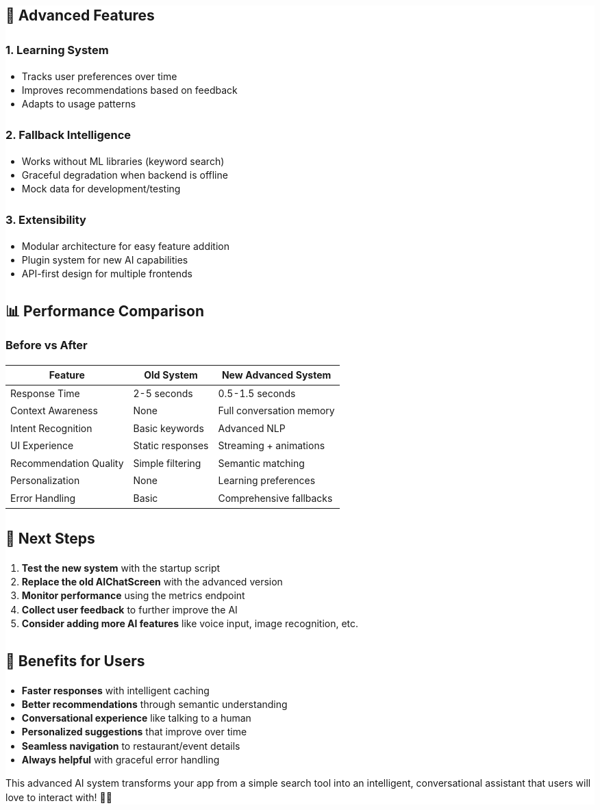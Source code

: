 ## 🔮 Advanced Features

### 1. **Learning System**
- Tracks user preferences over time
- Improves recommendations based on feedback
- Adapts to usage patterns

### 2. **Fallback Intelligence**
- Works without ML libraries (keyword search)
- Graceful degradation when backend is offline
- Mock data for development/testing

### 3. **Extensibility**
- Modular architecture for easy feature addition
- Plugin system for new AI capabilities
- API-first design for multiple frontends

## 📊 Performance Comparison

### Before vs After
| Feature | Old System | New Advanced System |
|---------|------------|-------------------|
| Response Time | 2-5 seconds | 0.5-1.5 seconds |
| Context Awareness | None | Full conversation memory |
| Intent Recognition | Basic keywords | Advanced NLP |
| UI Experience | Static responses | Streaming + animations |
| Recommendation Quality | Simple filtering | Semantic matching |
| Personalization | None | Learning preferences |
| Error Handling | Basic | Comprehensive fallbacks |

## 🚀 Next Steps

1. **Test the new system** with the startup script
2. **Replace the old AIChatScreen** with the advanced version
3. **Monitor performance** using the metrics endpoint
4. **Collect user feedback** to further improve the AI
5. **Consider adding more AI features** like voice input, image recognition, etc.

## 🎉 Benefits for Users

- **Faster responses** with intelligent caching
- **Better recommendations** through semantic understanding
- **Conversational experience** like talking to a human
- **Personalized suggestions** that improve over time
- **Seamless navigation** to restaurant/event details
- **Always helpful** with graceful error handling

This advanced AI system transforms your app from a simple search tool into an intelligent, conversational assistant that users will love to interact with! 🚀✨

